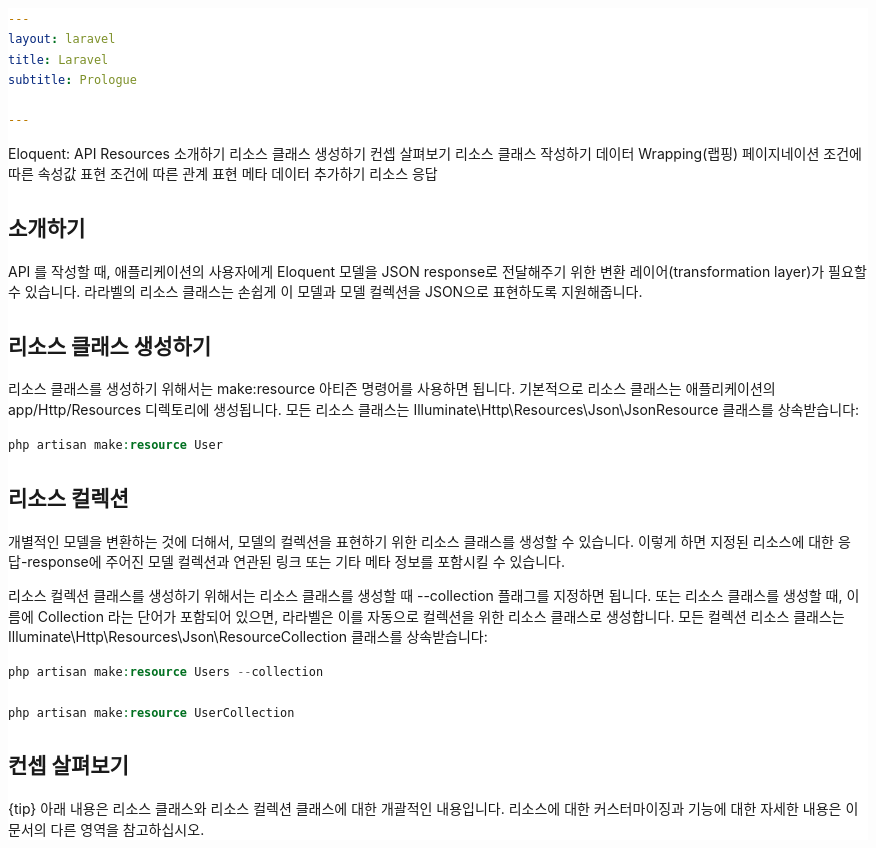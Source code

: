 ```yaml
---
layout: laravel
title: Laravel
subtitle: Prologue
    
---
```


Eloquent: API Resources
소개하기
리소스 클래스 생성하기
컨셉 살펴보기
리소스 클래스 작성하기
데이터 Wrapping(랩핑)
페이지네이션
조건에 따른 속성값 표현
조건에 따른 관계 표현
메타 데이터 추가하기
리소스 응답

## 소개하기
API 를 작성할 때, 애플리케이션의 사용자에게 Eloquent 모델을 JSON response로 전달해주기 위한 변환 레이어(transformation layer)가 필요할 수 있습니다. 라라벨의 리소스 클래스는 손쉽게 이 모델과 모델 컬렉션을 JSON으로 표현하도록 지원해줍니다.


## 리소스 클래스 생성하기
리소스 클래스를 생성하기 위해서는 make:resource 아티즌 명령어를 사용하면 됩니다. 기본적으로 리소스 클래스는 애플리케이션의 app/Http/Resources 디렉토리에 생성됩니다. 모든 리소스 클래스는 Illuminate\Http\Resources\Json\JsonResource 클래스를 상속받습니다:

```php
php artisan make:resource User
```

## 리소스 컬렉션
개별적인 모델을 변환하는 것에 더해서, 모델의 컬렉션을 표현하기 위한 리소스 클래스를 생성할 수 있습니다. 이렇게 하면 지정된 리소스에 대한 응답-response에 주어진 모델 컬렉션과 연관된 링크 또는 기타 메타 정보를 포함시킬 수 있습니다.

리소스 컬렉션 클래스를 생성하기 위해서는 리소스 클래스를 생성할 때 --collection 플래그를 지정하면 됩니다. 또는 리소스 클래스를 생성할 때, 이름에 Collection 라는 단어가 포함되어 있으면, 라라벨은 이를 자동으로 컬렉션을 위한 리소스 클래스로 생성합니다. 모든 컬렉션 리소스 클래스는 Illuminate\Http\Resources\Json\ResourceCollection 클래스를 상속받습니다:

```php
php artisan make:resource Users --collection

php artisan make:resource UserCollection
```

## 컨셉 살펴보기
{tip} 아래 내용은 리소스 클래스와 리소스 컬렉션 클래스에 대한 개괄적인 내용입니다. 리소스에 대한 커스터마이징과 기능에 대한 자세한 내용은 이 문서의 다른 영역을 참고하십시오.
